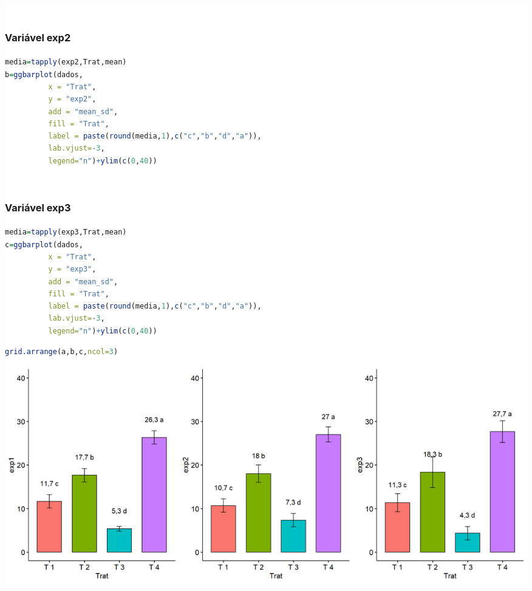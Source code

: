 <br>

### Variável exp2


```r
media=tapply(exp2,Trat,mean)
b=ggbarplot(dados, 
          x = "Trat", 
          y = "exp2",
          add = "mean_sd", 
          fill = "Trat",
          label = paste(round(media,1),c("c","b","d","a")),
          lab.vjust=-3,
          legend="n")+ylim(c(0,40))
```

<br>

### Variável exp3


```r
media=tapply(exp3,Trat,mean)
c=ggbarplot(dados, 
          x = "Trat", 
          y = "exp3",
          add = "mean_sd", 
          fill = "Trat",
          label = paste(round(media,1),c("c","b","d","a")),
          lab.vjust=-3,
          legend="n")+ylim(c(0,40))
```


```r
grid.arrange(a,b,c,ncol=3)
```

<img src="index_files/figure-html/unnamed-chunk-52-1.png" width="1152" />
